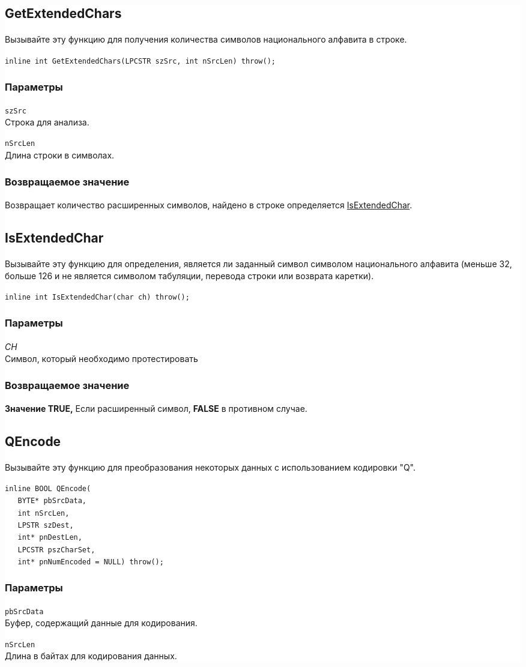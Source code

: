 ## <a name="getextendedchars"></a>GetExtendedChars
Вызывайте эту функцию для получения количества символов национального алфавита в строке.  
  
```  
inline int GetExtendedChars(LPCSTR szSrc, int nSrcLen) throw();  
```  
  
### <a name="parameters"></a>Параметры  
 `szSrc`  
 Строка для анализа.  
  
 `nSrcLen`  
 Длина строки в символах.  
  
### <a name="return-value"></a>Возвращаемое значение  
 Возвращает количество расширенных символов, найдено в строке определяется [IsExtendedChar](#isextendedchar).  
  
## <a name="isextendedchar"></a>IsExtendedChar
Вызывайте эту функцию для определения, является ли заданный символ символом национального алфавита (меньше 32, больше 126 и не является символом табуляции, перевода строки или возврата каретки).  
  
```  
inline int IsExtendedChar(char ch) throw();  
```  
  
### <a name="parameters"></a>Параметры  
 *CH*  
 Символ, который необходимо протестировать  
  
### <a name="return-value"></a>Возвращаемое значение  
 **Значение TRUE,** Если расширенный символ, **FALSE** в противном случае.  
  
## <a name="qencode"></a>QEncode
Вызывайте эту функцию для преобразования некоторых данных с использованием кодировки "Q".  
  
```  
inline BOOL QEncode(  
   BYTE* pbSrcData,  
   int nSrcLen,  
   LPSTR szDest,  
   int* pnDestLen,  
   LPCSTR pszCharSet,  
   int* pnNumEncoded = NULL) throw();  
```  
  
### <a name="parameters"></a>Параметры  
 `pbSrcData`  
 Буфер, содержащий данные для кодирования.  
  
 `nSrcLen`  
 Длина в байтах для кодирования данных.  
  